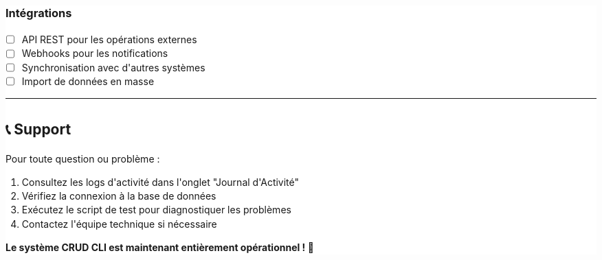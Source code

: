 ### Intégrations
- [ ] API REST pour les opérations externes
- [ ] Webhooks pour les notifications
- [ ] Synchronisation avec d'autres systèmes
- [ ] Import de données en masse

---

## 📞 Support

Pour toute question ou problème :
1. Consultez les logs d'activité dans l'onglet "Journal d'Activité"
2. Vérifiez la connexion à la base de données
3. Exécutez le script de test pour diagnostiquer les problèmes
4. Contactez l'équipe technique si nécessaire

**Le système CRUD CLI est maintenant entièrement opérationnel ! 🎉** 